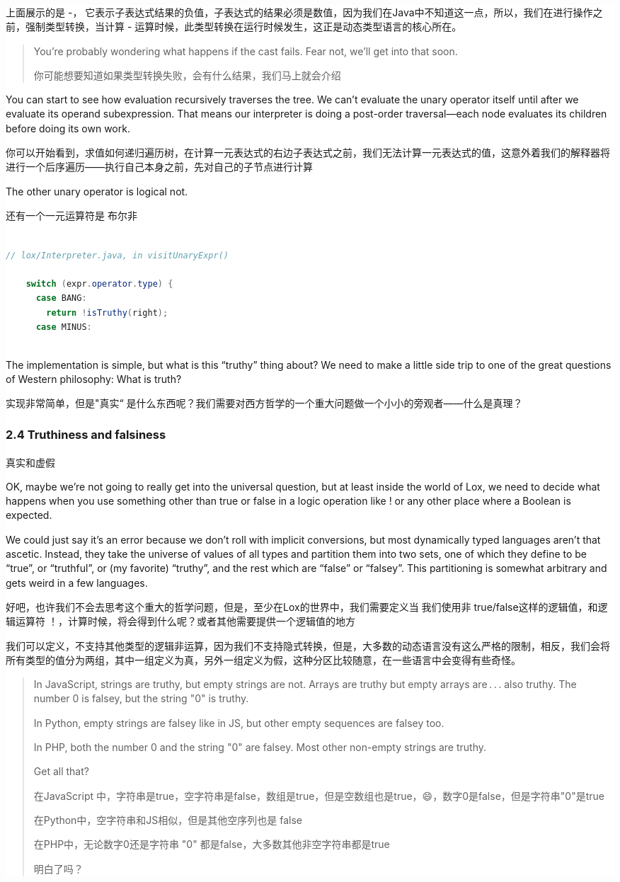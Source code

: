 上面展示的是 -， 它表示子表达式结果的负值，子表达式的结果必须是数值，因为我们在Java中不知道这一点，所以，我们在进行操作之前，强制类型转换，当计算 - 运算时候，此类型转换在运行时候发生，这正是动态类型语言的核心所在。


> You’re probably wondering what happens if the cast fails. Fear not, we’ll get into that soon.
> 
> 你可能想要知道如果类型转换失败，会有什么结果，我们马上就会介绍

You can start to see how evaluation recursively traverses the tree. We can’t evaluate the unary operator itself until after we evaluate its operand subexpression. That means our interpreter is doing a post-order traversal—each node evaluates its children before doing its own work.

你可以开始看到，求值如何递归遍历树，在计算一元表达式的右边子表达式之前，我们无法计算一元表达式的值，这意外着我们的解释器将进行一个后序遍历——执行自己本身之前，先对自己的子节点进行计算

The other unary operator is logical not.

还有一个一元运算符是 布尔非

```java

// lox/Interpreter.java, in visitUnaryExpr()

    switch (expr.operator.type) {
      case BANG:
        return !isTruthy(right);
      case MINUS:
	  
```

The implementation is simple, but what is this “truthy” thing about? We need to make a little side trip to one of the great questions of Western philosophy: What is truth?

实现非常简单，但是"真实“ 是什么东西呢？我们需要对西方哲学的一个重大问题做一个小小的旁观者——什么是真理？

### 2.4 Truthiness and falsiness

真实和虚假

OK, maybe we’re not going to really get into the universal question, but at least inside the world of Lox, we need to decide what happens when you use something other than true or false in a logic operation like ! or any other place where a Boolean is expected.

We could just say it’s an error because we don’t roll with implicit conversions, but most dynamically typed languages aren’t that ascetic. Instead, they take the universe of values of all types and partition them into two sets, one of which they define to be “true”, or “truthful”, or (my favorite) “truthy”, and the rest which are “false” or “falsey”. This partitioning is somewhat arbitrary and gets weird in a few languages.

好吧，也许我们不会去思考这个重大的哲学问题，但是，至少在Lox的世界中，我们需要定义当 我们使用非 true/false这样的逻辑值，和逻辑运算符 ！，计算时候，将会得到什么呢？或者其他需要提供一个逻辑值的地方

我们可以定义，不支持其他类型的逻辑非运算，因为我们不支持隐式转换，但是，大多数的动态语言没有这么严格的限制，相反，我们会将所有类型的值分为两组，其中一组定义为真，另外一组定义为假，这种分区比较随意，在一些语言中会变得有些奇怪。

> In JavaScript, strings are truthy, but empty strings are not. Arrays are truthy but empty arrays are . . . also truthy. The number 0 is falsey, but the string "0" is truthy.
>
> In Python, empty strings are falsey like in JS, but other empty sequences are falsey too.
>
> In PHP, both the number 0 and the string "0" are falsey. Most other non-empty strings are truthy.
>
> Get all that?
>
> 在JavaScript 中，字符串是true，空字符串是false，数组是true，但是空数组也是true，😄，数字0是false，但是字符串"0"是true
>
> 在Python中，空字符串和JS相似，但是其他空序列也是 false
>
> 在PHP中，无论数字0还是字符串 "0" 都是false，大多数其他非空字符串都是true
>
> 明白了吗？
